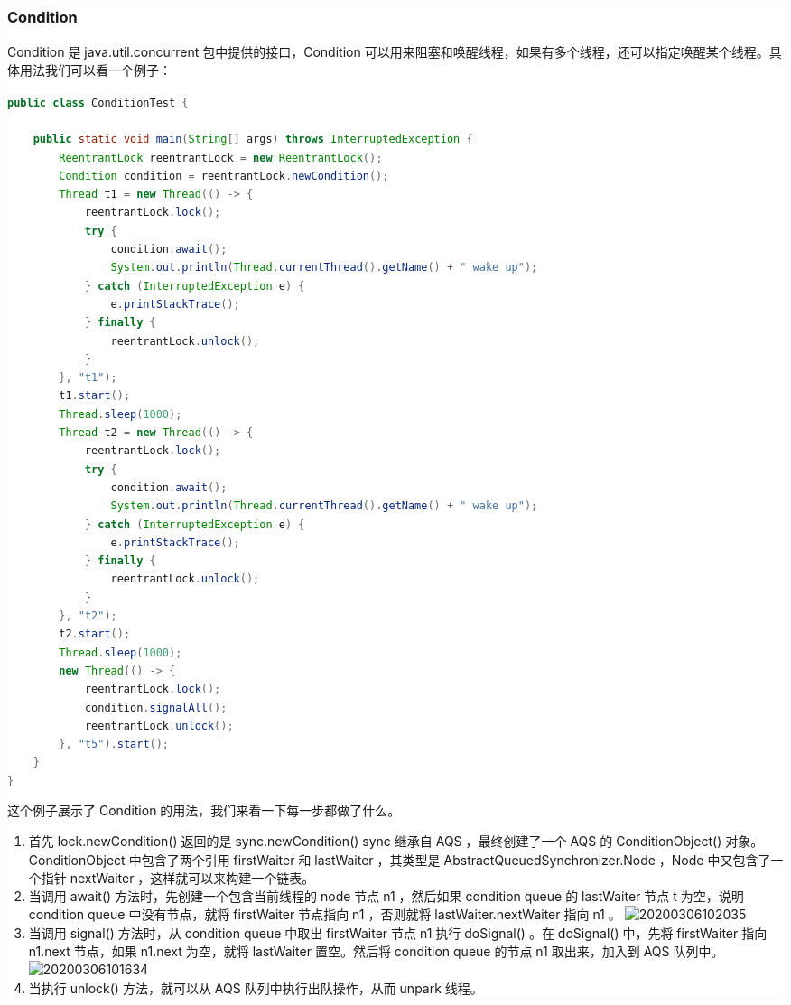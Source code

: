 ### Condition

Condition 是 java.util.concurrent 包中提供的接口，Condition 可以用来阻塞和唤醒线程，如果有多个线程，还可以指定唤醒某个线程。具体用法我们可以看一个例子：

```java
public class ConditionTest {

    public static void main(String[] args) throws InterruptedException {
        ReentrantLock reentrantLock = new ReentrantLock();
        Condition condition = reentrantLock.newCondition();
        Thread t1 = new Thread(() -> {
            reentrantLock.lock();
            try {
                condition.await();
                System.out.println(Thread.currentThread().getName() + " wake up");
            } catch (InterruptedException e) {
                e.printStackTrace();
            } finally {
                reentrantLock.unlock();
            }
        }, "t1");
        t1.start();
        Thread.sleep(1000);
        Thread t2 = new Thread(() -> {
            reentrantLock.lock();
            try {
                condition.await();
                System.out.println(Thread.currentThread().getName() + " wake up");
            } catch (InterruptedException e) {
                e.printStackTrace();
            } finally {
                reentrantLock.unlock();
            }
        }, "t2");
        t2.start();
        Thread.sleep(1000);
        new Thread(() -> {
            reentrantLock.lock();
            condition.signalAll();
            reentrantLock.unlock();
        }, "t5").start();
    }
}
```

这个例子展示了 Condition 的用法，我们来看一下每一步都做了什么。

1. 首先 lock.newCondition() 返回的是 sync.newCondition() sync 继承自 AQS ，最终创建了一个 AQS 的 ConditionObject() 对象。ConditionObject 中包含了两个引用 firstWaiter 和 lastWaiter ，其类型是 AbstractQueuedSynchronizer.Node ，Node 中又包含了一个指针 nextWaiter ，这样就可以来构建一个链表。
2. 当调用 await() 方法时，先创建一个包含当前线程的 node 节点 n1 ，然后如果 condition queue 的 lastWaiter 节点 t 为空，说明condition queue 中没有节点，就将 firstWaiter 节点指向 n1 ，否则就将 lastWaiter.nextWaiter 指向 n1 。
   <img src="https://s2.ax1x.com/2020/03/06/3bd2sf.png" alt="20200306102035" border="0" style="width:500px">
3. 当调用 signal() 方法时，从 condition queue 中取出 firstWaiter 节点 n1 执行 doSignal() 。在 doSignal() 中，先将 firstWaiter 指向 n1.next 节点，如果 n1.next 为空，就将 lastWaiter 置空。然后将 condition queue 的节点 n1 取出来，加入到 AQS 队列中。
   <img src="https://s2.ax1x.com/2020/03/06/3bdRL8.png" alt="20200306101634" border="0" style="width:500px">
4. 当执行 unlock() 方法，就可以从 AQS 队列中执行出队操作，从而 unpark 线程。
